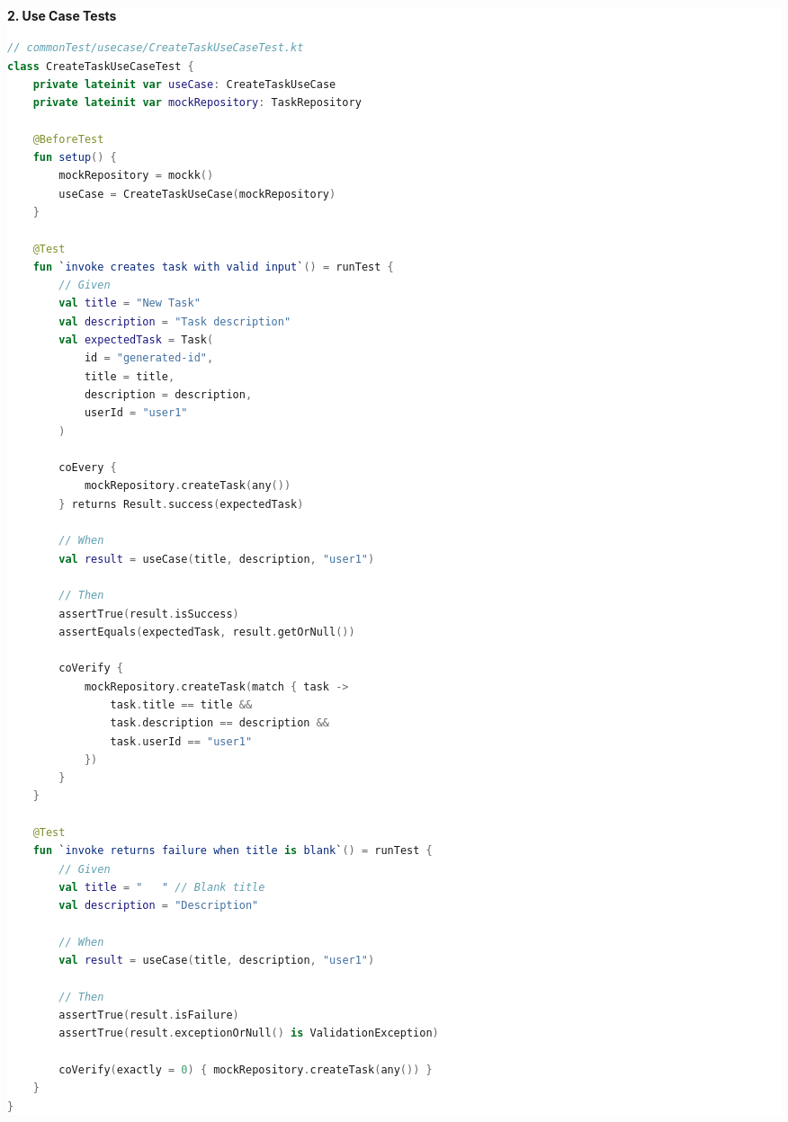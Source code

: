 **2. Use Case Tests**
```kotlin
// commonTest/usecase/CreateTaskUseCaseTest.kt
class CreateTaskUseCaseTest {
    private lateinit var useCase: CreateTaskUseCase
    private lateinit var mockRepository: TaskRepository

    @BeforeTest
    fun setup() {
        mockRepository = mockk()
        useCase = CreateTaskUseCase(mockRepository)
    }

    @Test
    fun `invoke creates task with valid input`() = runTest {
        // Given
        val title = "New Task"
        val description = "Task description"
        val expectedTask = Task(
            id = "generated-id",
            title = title,
            description = description,
            userId = "user1"
        )

        coEvery {
            mockRepository.createTask(any())
        } returns Result.success(expectedTask)

        // When
        val result = useCase(title, description, "user1")

        // Then
        assertTrue(result.isSuccess)
        assertEquals(expectedTask, result.getOrNull())

        coVerify {
            mockRepository.createTask(match { task ->
                task.title == title &&
                task.description == description &&
                task.userId == "user1"
            })
        }
    }

    @Test
    fun `invoke returns failure when title is blank`() = runTest {
        // Given
        val title = "   " // Blank title
        val description = "Description"

        // When
        val result = useCase(title, description, "user1")

        // Then
        assertTrue(result.isFailure)
        assertTrue(result.exceptionOrNull() is ValidationException)

        coVerify(exactly = 0) { mockRepository.createTask(any()) }
    }
}
```
